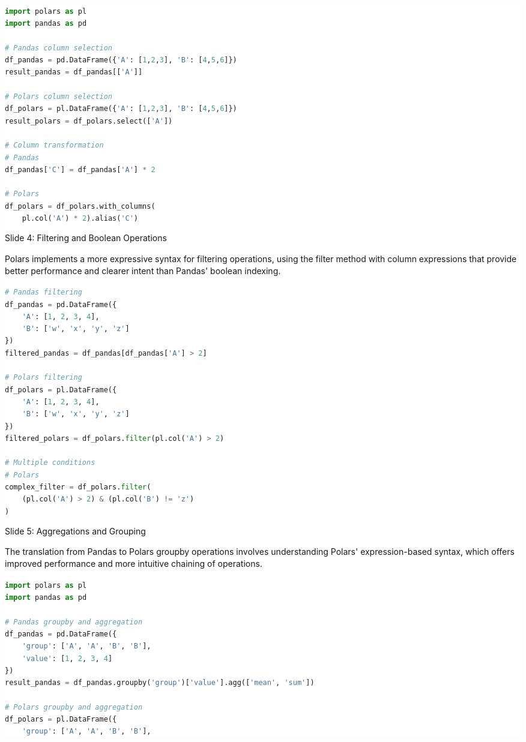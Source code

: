 ```python
import polars as pl
import pandas as pd

# Pandas column selection
df_pandas = pd.DataFrame({'A': [1,2,3], 'B': [4,5,6]})
result_pandas = df_pandas[['A']]

# Polars column selection
df_polars = pl.DataFrame({'A': [1,2,3], 'B': [4,5,6]})
result_polars = df_polars.select(['A'])

# Column transformation
# Pandas
df_pandas['C'] = df_pandas['A'] * 2

# Polars
df_polars = df_polars.with_columns(
    pl.col('A') * 2).alias('C')
```

Slide 4: Filtering and Boolean Operations

Polars implements a more expressive syntax for filtering operations, using the filter method with column expressions that provide better performance and clearer intent than Pandas' boolean indexing.

```python
# Pandas filtering
df_pandas = pd.DataFrame({
    'A': [1, 2, 3, 4],
    'B': ['w', 'x', 'y', 'z']
})
filtered_pandas = df_pandas[df_pandas['A'] > 2]

# Polars filtering
df_polars = pl.DataFrame({
    'A': [1, 2, 3, 4],
    'B': ['w', 'x', 'y', 'z']
})
filtered_polars = df_polars.filter(pl.col('A') > 2)

# Multiple conditions
# Polars
complex_filter = df_polars.filter(
    (pl.col('A') > 2) & (pl.col('B') != 'z')
)
```

Slide 5: Aggregations and Grouping

The translation from Pandas to Polars groupby operations involves understanding Polars' expression-based syntax, which offers improved performance and more intuitive chaining of operations.

```python
import polars as pl
import pandas as pd

# Pandas groupby and aggregation
df_pandas = pd.DataFrame({
    'group': ['A', 'A', 'B', 'B'],
    'value': [1, 2, 3, 4]
})
result_pandas = df_pandas.groupby('group')['value'].agg(['mean', 'sum'])

# Polars groupby and aggregation
df_polars = pl.DataFrame({
    'group': ['A', 'A', 'B', 'B'],
```